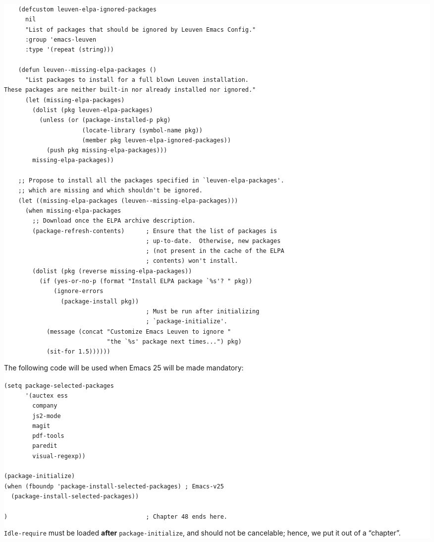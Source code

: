         (defcustom leuven-elpa-ignored-packages
          nil
          "List of packages that should be ignored by Leuven Emacs Config."
          :group 'emacs-leuven
          :type '(repeat (string)))
    
        (defun leuven--missing-elpa-packages ()
          "List packages to install for a full blown Leuven installation.
    These packages are neither built-in nor already installed nor ignored."
          (let (missing-elpa-packages)
            (dolist (pkg leuven-elpa-packages)
              (unless (or (package-installed-p pkg)
                          (locate-library (symbol-name pkg))
                          (member pkg leuven-elpa-ignored-packages))
                (push pkg missing-elpa-packages)))
            missing-elpa-packages))
    
        ;; Propose to install all the packages specified in `leuven-elpa-packages'.
        ;; which are missing and which shouldn't be ignored.
        (let ((missing-elpa-packages (leuven--missing-elpa-packages)))
          (when missing-elpa-packages
            ;; Download once the ELPA archive description.
            (package-refresh-contents)      ; Ensure that the list of packages is
                                            ; up-to-date.  Otherwise, new packages
                                            ; (not present in the cache of the ELPA
                                            ; contents) won't install.
            (dolist (pkg (reverse missing-elpa-packages))
              (if (yes-or-no-p (format "Install ELPA package `%s'? " pkg))
                  (ignore-errors
                    (package-install pkg))
                                            ; Must be run after initializing
                                            ; `package-initialize'.
                (message (concat "Customize Emacs Leuven to ignore "
                                 "the `%s' package next times...") pkg)
                (sit-for 1.5))))))

The following code will be used when Emacs 25 will be made mandatory:

    (setq package-selected-packages
          '(auctex ess
            company
            js2-mode
            magit
            pdf-tools
            paredit
            visual-regexp))
    
    (package-initialize)
    (when (fboundp 'package-install-selected-packages) ; Emacs-v25
      (package-install-selected-packages))

    )                                       ; Chapter 48 ends here.

`Idle-require` must be loaded **after** `package-initialize`, and should not be
cancelable; hence, we put it out of a &ldquo;chapter&rdquo;.

